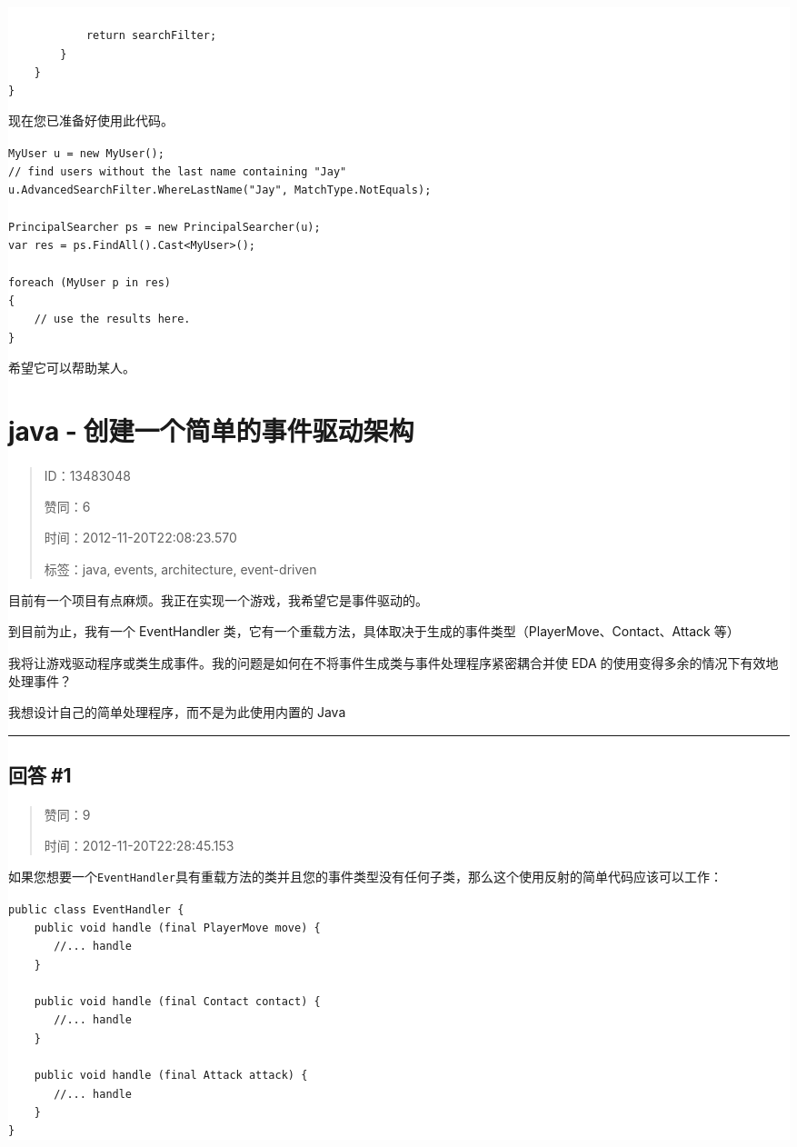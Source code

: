 ```

            return searchFilter;
        }
    }
} 
```

现在您已准备好使用此代码。

```
MyUser u = new MyUser();
// find users without the last name containing "Jay"
u.AdvancedSearchFilter.WhereLastName("Jay", MatchType.NotEquals);

PrincipalSearcher ps = new PrincipalSearcher(u);
var res = ps.FindAll().Cast<MyUser>();

foreach (MyUser p in res)
{
    // use the results here.
} 
```

希望它可以帮助某人。

# java - 创建一个简单的事件驱动架构

> ID：13483048
> 
> 赞同：6
> 
> 时间：2012-11-20T22:08:23.570
> 
> 标签：java, events, architecture, event-driven

目前有一个项目有点麻烦。我正在实现一个游戏，我希望它是事件驱动的。

到目前为止，我有一个 EventHandler 类，它有一个重载方法，具体取决于生成的事件类型（PlayerMove、Contact、Attack 等）

我将让游戏驱动程序或类生成事件。我的问题是如何在不将事件生成类与事件处理程序紧密耦合并使 EDA 的使用变得多余的情况下有效地处理事件？

我想设计自己的简单处理程序，而不是为此使用内置的 Java

* * *

## 回答 #1

> 赞同：9
> 
> 时间：2012-11-20T22:28:45.153

如果您想要一个`EventHandler`具有重载方法的类并且您的事件类型没有任何子类，那么这个使用反射的简单代码应该可以工作：

```
public class EventHandler {
    public void handle (final PlayerMove move) {
       //... handle
    }

    public void handle (final Contact contact) {
       //... handle
    }

    public void handle (final Attack attack) {
       //... handle
    }
}
```